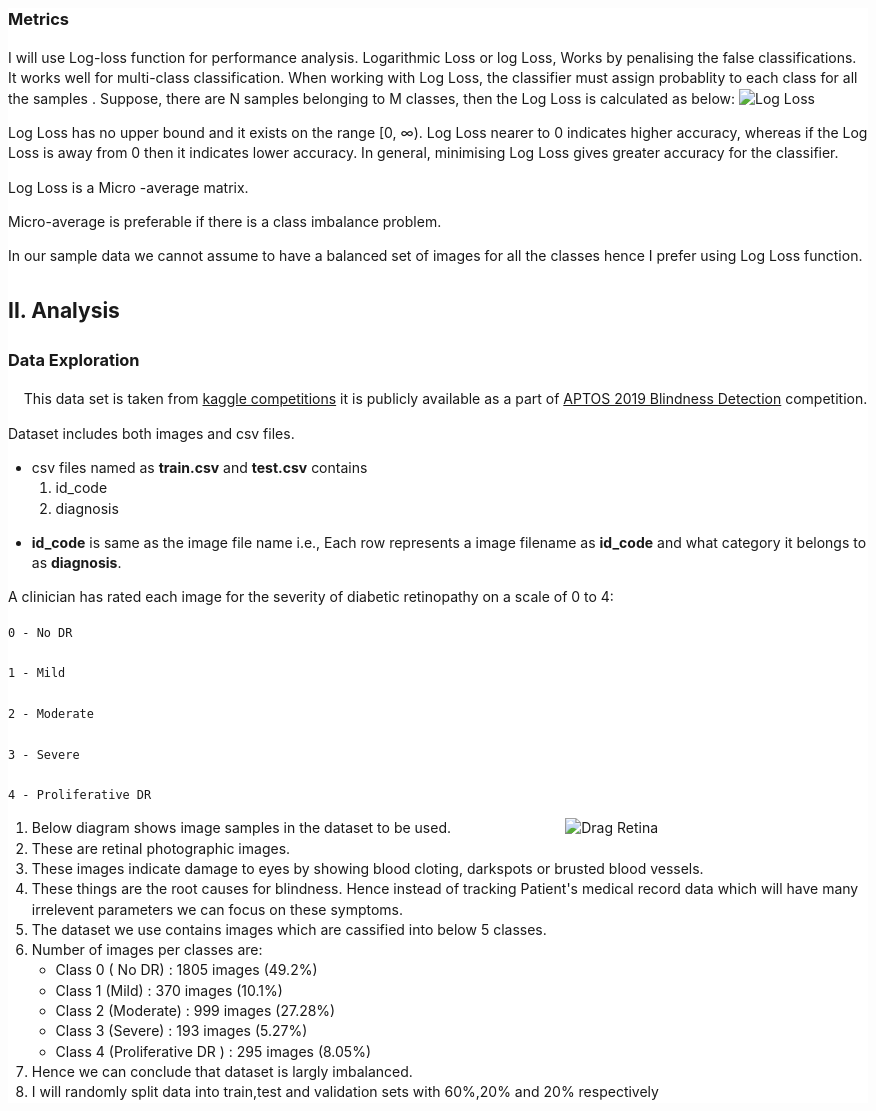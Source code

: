 ### Metrics

I will use Log-loss function for performance analysis.  Logarithmic Loss or log Loss, Works by penalising the false classifications. It works well for multi-class classification. When working with Log Loss, the classifier must assign probablity to each class for all the samples . Suppose, there are N samples belonging to M classes, then the Log Loss is calculated as below:
![Log Loss](https://miro.medium.com/max/581/0*i2_eUc_t8A1EJObd.png)

Log Loss has no upper bound and it exists on the range [0, ∞). Log Loss nearer to 0 indicates higher accuracy, whereas if the Log Loss is away from 0 then it indicates lower accuracy.
In general, minimising Log Loss gives greater accuracy for the classifier.

Log Loss is a Micro -average matrix.

Micro-average is preferable if there is a class imbalance problem.

In our sample data we cannot assume to have a balanced set of images for all the classes hence I prefer using Log Loss function.

## II. Analysis

### Data Exploration


&nbsp; &nbsp; This data set is taken from [kaggle competitions](https://www.kaggle.com/competitions) it is publicly available as a part of [APTOS 2019 Blindness Detection](https://www.kaggle.com/c/aptos2019-blindness-detection/) competition.

Dataset includes both images and csv files.

 + csv files named as **train.csv** and **test.csv** contains
     1. id_code
     2. diagnosis
 	 
 

- **id\_code** is same as the image file name i.e., Each row represents a image filename as **id_code** and what category it belongs to as **diagnosis**.

A clinician has rated each image for the severity of diabetic retinopathy on a scale of 0 to 4: 



	0 - No DR

	1 - Mild

	2 - Moderate

	3 - Severe

	4 - Proliferative DR 
	
1. Below  diagram   shows image samples in the dataset to be used.  &nbsp; &nbsp; &nbsp; &nbsp; &nbsp; &nbsp; &nbsp; &nbsp; &nbsp; &nbsp; &nbsp;&nbsp;&nbsp;&nbsp;&nbsp;&nbsp;&nbsp;  ![Drag Retina](https://www.sookshmas.com/ImgsU/m/491/1568186544566491.png)
 2. These are retinal photographic images.
3. These images indicate damage to eyes by showing blood cloting, darkspots or brusted blood vessels. 
4. These things are the root causes for blindness. Hence instead of tracking Patient's medical record data which will have many irrelevent parameters we can focus on these symptoms.  
5. The dataset we use contains images which are cassified into below 5 classes. 
6. Number of images per classes are:
    * Class 0 ( No DR) : 1805 images (49.2%)
    * Class 1 (Mild) : 370 images (10.1%)
    * Class 2 (Moderate) : 999 images (27.28%)
    * Class 3 (Severe) : 193 images (5.27%)
    * Class 4 (Proliferative DR ) : 295 images (8.05%)
7. Hence we can conclude that dataset is largly imbalanced.
8. I will randomly split data into train,test and validation sets with 60%,20% and 20% respectively
